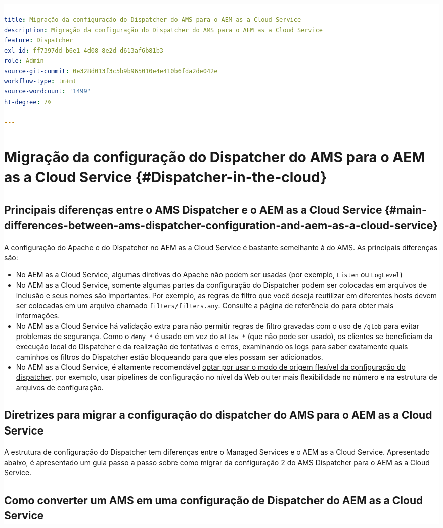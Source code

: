 ```yaml
---
title: Migração da configuração do Dispatcher do AMS para o AEM as a Cloud Service
description: Migração da configuração do Dispatcher do AMS para o AEM as a Cloud Service
feature: Dispatcher
exl-id: ff7397dd-b6e1-4d08-8e2d-d613af6b81b3
role: Admin
source-git-commit: 0e328d013f3c5b9b965010e4e410b6fda2de042e
workflow-type: tm+mt
source-wordcount: '1499'
ht-degree: 7%

---
```


# Migração da configuração do Dispatcher do AMS para o AEM as a Cloud Service {#Dispatcher-in-the-cloud}

## Principais diferenças entre o AMS Dispatcher e o AEM as a Cloud Service {#main-differences-between-ams-dispatcher-configuration-and-aem-as-a-cloud-service}

A configuração do Apache e do Dispatcher no AEM as a Cloud Service é bastante semelhante à do AMS. As principais diferenças são:

* No AEM as a Cloud Service, algumas diretivas do Apache não podem ser usadas (por exemplo, `Listen` ou `LogLevel`)
* No AEM as a Cloud Service, somente algumas partes da configuração do Dispatcher podem ser colocadas em arquivos de inclusão e seus nomes são importantes. Por exemplo, as regras de filtro que você deseja reutilizar em diferentes hosts devem ser colocadas em um arquivo chamado `filters/filters.any`. Consulte a página de referência do para obter mais informações.
* No AEM as a Cloud Service há validação extra para não permitir regras de filtro gravadas com o uso de `/glob` para evitar problemas de segurança. Como o `deny *` é usado em vez do `allow *` (que não pode ser usado), os clientes se beneficiam da execução local do Dispatcher e da realização de tentativas e erros, examinando os logs para saber exatamente quais caminhos os filtros do Dispatcher estão bloqueando para que eles possam ser adicionados.
* No AEM as a Cloud Service, é altamente recomendável [optar por usar o modo de origem flexível da configuração do dispatcher](/help/implementing/dispatcher/disp-overview.md#validation-debug), por exemplo, usar pipelines de configuração no nível da Web ou ter mais flexibilidade no número e na estrutura de arquivos de configuração.

## Diretrizes para migrar a configuração do dispatcher do AMS para o AEM as a Cloud Service

A estrutura de configuração do Dispatcher tem diferenças entre o Managed Services e o AEM as a Cloud Service. Apresentado abaixo, é apresentado um guia passo a passo sobre como migrar da configuração 2 do AMS Dispatcher para o AEM as a Cloud Service.

## Como converter um AMS em uma configuração de Dispatcher do AEM as a Cloud Service
